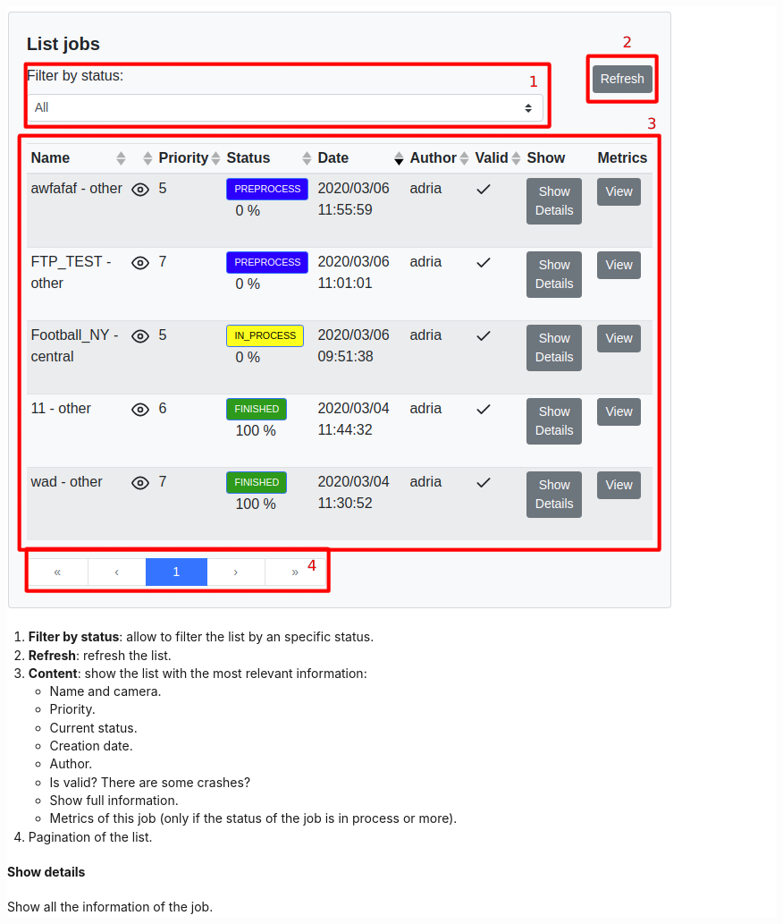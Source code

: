 ![](./doc/img/annotation_job_manager_area_list.png)

1. **Filter by status**: allow to filter the list by an specific status.
2. **Refresh**: refresh the list.
3. **Content**: show the list with the most relevant information:
   - Name and camera.
   - Priority.
   - Current status.
   - Creation date.
   - Author.
   - Is valid? There are some crashes?
   - Show full information.
   - Metrics of this job (only if the status of the job is in process or more).
4. Pagination of the list.

#### Show details

Show all the information of the job. 
